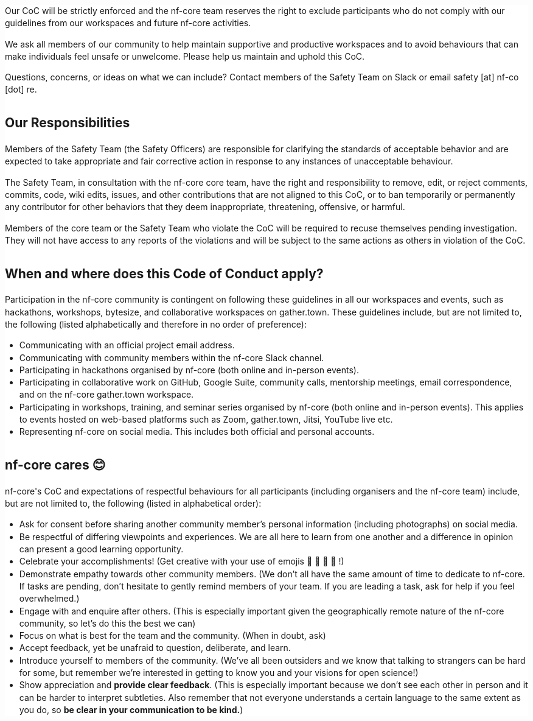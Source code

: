 Our CoC will be strictly enforced and the nf-core team reserves the right to exclude participants who do not comply with our guidelines from our workspaces and future nf-core activities.

We ask all members of our community to help maintain supportive and productive workspaces and to avoid behaviours that can make individuals feel unsafe or unwelcome. Please help us maintain and uphold this CoC.

Questions, concerns, or ideas on what we can include? Contact members of the Safety Team on Slack or email safety [at] nf-co [dot] re.

## Our Responsibilities

Members of the Safety Team (the Safety Officers) are responsible for clarifying the standards of acceptable behavior and are expected to take appropriate and fair corrective action in response to any instances of unacceptable behaviour.

The Safety Team, in consultation with the nf-core core team, have the right and responsibility to remove, edit, or reject comments, commits, code, wiki edits, issues, and other contributions that are not aligned to this CoC, or to ban temporarily or permanently any contributor for other behaviors that they deem inappropriate, threatening, offensive, or harmful.

Members of the core team or the Safety Team who violate the CoC will be required to recuse themselves pending investigation. They will not have access to any reports of the violations and will be subject to the same actions as others in violation of the CoC.

## When and where does this Code of Conduct apply?

Participation in the nf-core community is contingent on following these guidelines in all our workspaces and events, such as hackathons, workshops, bytesize, and collaborative workspaces on gather.town. These guidelines include, but are not limited to, the following (listed alphabetically and therefore in no order of preference):

- Communicating with an official project email address.
- Communicating with community members within the nf-core Slack channel.
- Participating in hackathons organised by nf-core (both online and in-person events).
- Participating in collaborative work on GitHub, Google Suite, community calls, mentorship meetings, email correspondence, and on the nf-core gather.town workspace.
- Participating in workshops, training, and seminar series organised by nf-core (both online and in-person events). This applies to events hosted on web-based platforms such as Zoom, gather.town, Jitsi, YouTube live etc.
- Representing nf-core on social media. This includes both official and personal accounts.

## nf-core cares 😊

nf-core's CoC and expectations of respectful behaviours for all participants (including organisers and the nf-core team) include, but are not limited to, the following (listed in alphabetical order):

- Ask for consent before sharing another community member’s personal information (including photographs) on social media.
- Be respectful of differing viewpoints and experiences. We are all here to learn from one another and a difference in opinion can present a good learning opportunity.
- Celebrate your accomplishments! (Get creative with your use of emojis 🎉 🥳 💯 🙌 !)
- Demonstrate empathy towards other community members. (We don’t all have the same amount of time to dedicate to nf-core. If tasks are pending, don’t hesitate to gently remind members of your team. If you are leading a task, ask for help if you feel overwhelmed.)
- Engage with and enquire after others. (This is especially important given the geographically remote nature of the nf-core community, so let’s do this the best we can)
- Focus on what is best for the team and the community. (When in doubt, ask)
- Accept feedback, yet be unafraid to question, deliberate, and learn.
- Introduce yourself to members of the community. (We’ve all been outsiders and we know that talking to strangers can be hard for some, but remember we’re interested in getting to know you and your visions for open science!)
- Show appreciation and **provide clear feedback**. (This is especially important because we don’t see each other in person and it can be harder to interpret subtleties. Also remember that not everyone understands a certain language to the same extent as you do, so **be clear in your communication to be kind.**)